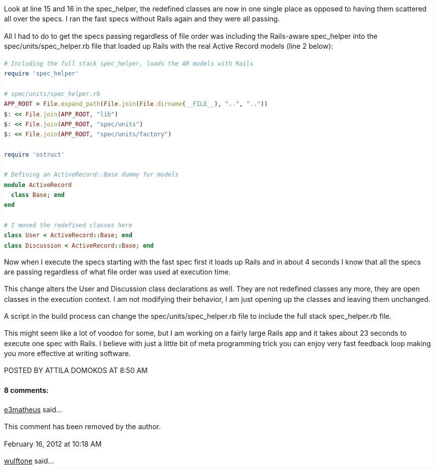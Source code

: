 Look at line 15 and 16 in the spec_helper, the redefined classes are now in one single place as opposed to having them scattered all over the specs.
I ran the fast specs without Rails again and they were all passing.

All I had to do to get the specs passing regardless of file order was including the Rails-aware spec_helper into the spec/units/spec_helper.rb file that loaded up Rails with the real Active Record models (line 2 below):

```ruby
# Including the full stack spec_helper, loads the AR models with Rails
require 'spec_helper'

# spec/units/spec_helper.rb
APP_ROOT = File.expand_path(File.join(File.dirname(__FILE__), "..", ".."))
$: << File.join(APP_ROOT, "lib")
$: << File.join(APP_ROOT, "spec/units")
$: << File.join(APP_ROOT, "spec/units/factory")

require 'ostruct'

# Defining an ActiveRecord::Base dummy for models
module ActiveRecord
  class Base; end
end

# I moved the redefined classes here
class User < ActiveRecord::Base; end
class Discussion < ActiveRecord::Base; end
```

Now when I execute the specs starting with the fast spec first it loads up Rails and in about 4 seconds I know that all the specs are passing regardless of what file order was used at execution time.

This change alters the User and Discussion class declarations as well. They are not redefined classes any more, they are open classes in the execution context. I am not modifying their behavior, I am just opening up the classes and leaving them unchanged.

A script in the build process can change the spec/units/spec_helper.rb file to include the full stack spec_helper.rb file.

This might seem like a lot of voodoo for some, but I am working on a fairly large Rails app and it takes about 23 seconds to execute one spec with Rails. I believe with just a little bit of meta programming trick you can enjoy very fast feedback loop making you more effective at writing software.


POSTED BY ATTILA DOMOKOS AT 8:50 AM


#### 8 comments:

[e3matheus](https://www.blogger.com/profile/09617198683313524852) said...

This comment has been removed by the author.

February 16, 2012 at 10:18 AM

[wulftone](https://www.blogger.com/profile/18444014434333094811) said...

